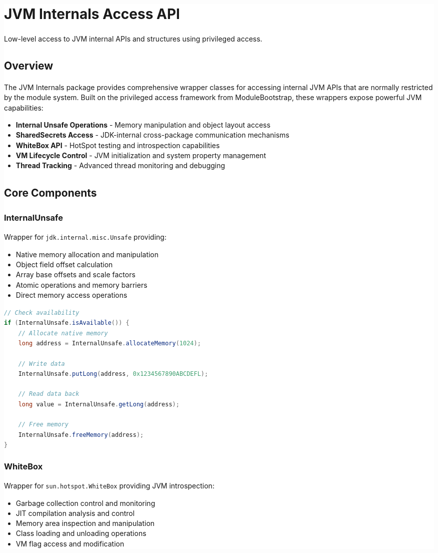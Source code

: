 # JVM Internals Access API

Low-level access to JVM internal APIs and structures using privileged access.

## Overview

The JVM Internals package provides comprehensive wrapper classes for accessing internal JVM APIs that are normally restricted by the module system. Built on the privileged access framework from ModuleBootstrap, these wrappers expose powerful JVM capabilities:

- **Internal Unsafe Operations** - Memory manipulation and object layout access
- **SharedSecrets Access** - JDK-internal cross-package communication mechanisms  
- **WhiteBox API** - HotSpot testing and introspection capabilities
- **VM Lifecycle Control** - JVM initialization and system property management
- **Thread Tracking** - Advanced thread monitoring and debugging

## Core Components

### InternalUnsafe
Wrapper for `jdk.internal.misc.Unsafe` providing:
- Native memory allocation and manipulation
- Object field offset calculation
- Array base offsets and scale factors
- Atomic operations and memory barriers
- Direct memory access operations

```java
// Check availability
if (InternalUnsafe.isAvailable()) {
    // Allocate native memory
    long address = InternalUnsafe.allocateMemory(1024);
    
    // Write data
    InternalUnsafe.putLong(address, 0x1234567890ABCDEFL);
    
    // Read data back
    long value = InternalUnsafe.getLong(address);
    
    // Free memory
    InternalUnsafe.freeMemory(address);
}
```

### WhiteBox
Wrapper for `sun.hotspot.WhiteBox` providing JVM introspection:
- Garbage collection control and monitoring
- JIT compilation analysis and control
- Memory area inspection and manipulation
- Class loading and unloading operations
- VM flag access and modification
